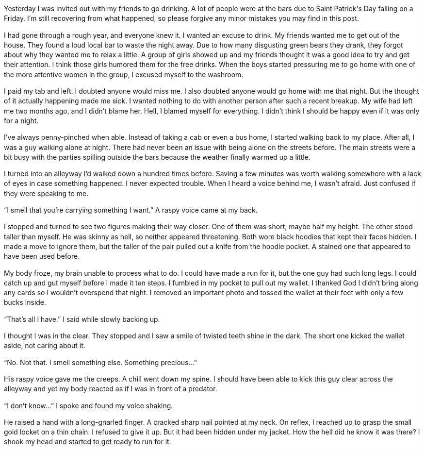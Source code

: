 Yesterday I was invited out with my friends to go drinking. A lot of people were at the bars due to Saint Patrick's Day falling on a Friday. I’m still recovering from what happened, so please forgive any minor mistakes you may find in this post. 

I had gone through a rough year, and everyone knew it. I wanted an excuse to drink. My friends wanted me to get out of the house. They found a loud local bar to waste the night away. Due to how many disgusting green bears they drank, they forgot about why they wanted me to relax a little. A group of girls showed up and my friends thought it was a good idea to try and get their attention. I think those girls humored them for the free drinks. When the boys started pressuring me to go home with one of the more attentive women in the group, I excused myself to the washroom. 

I paid my tab and left. I doubted anyone would miss me. I also doubted anyone would go home with me that night. But the thought of it actually happening made me sick. I wanted nothing to do with another person after such a recent breakup. My wife had left me two months ago, and I didn’t blame her. Hell, I blamed myself for everything. I didn’t think I should be happy even if it was only for a night. 

I’ve always penny-pinched when able. Instead of taking a cab or even a bus home, I started walking back to my place. After all, I was a guy walking alone at night. There had never been an issue with being alone on the streets before. The main streets were a bit busy with the parties spilling outside the bars because the weather finally warmed up a little. 

I turned into an alleyway I’d walked down a hundred times before. Saving a few minutes was worth walking somewhere with a lack of eyes in case something happened. I never expected trouble. When I heard a voice behind me, I wasn’t afraid. Just confused if they were speaking to me. 

“I smell that you’re carrying something I want.” A raspy voice came at my back. 

I stopped and turned to see two figures making their way closer. One of them was short, maybe half my height. The other stood taller than myself. He was skinny as hell, so neither appeared threatening. Both wore black hoodies that kept their faces hidden. I made a move to ignore them, but the taller of the pair pulled out a knife from the hoodie pocket. A stained one that appeared to have been used before. 

My body froze, my brain unable to process what to do. I could have made a run for it, but the one guy had such long legs. I could catch up and gut myself before I made it ten steps. I fumbled in my pocket to pull out my wallet. I thanked God I didn’t bring along any cards so I wouldn’t overspend that night. I removed an important photo and tossed the wallet at their feet with only a few bucks inside. 

“That’s all I have.” I said while slowly backing up. 

I thought I was in the clear. They stopped and I saw a smile of twisted teeth shine in the dark. The short one kicked the wallet aside, not caring about it. 

“No. Not that. I smell something else. Something precious...” 

His raspy voice gave me the creeps. A chill went down my spine. I should have been able to kick this guy clear across the alleyway and yet my body reacted as if I was in front of a predator. 

“I don’t know...” I spoke and found my voice shaking. 

He raised a hand with a long-gnarled finger. A cracked sharp nail pointed at my neck. On reflex, I reached up to grasp the small gold locket on a thin chain. I refused to give it up. But it had been hidden under my jacket. How the hell did he know it was there? I shook my head and started to get ready to run for it. 
